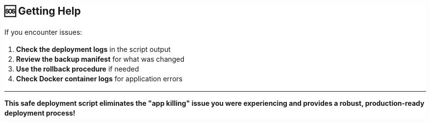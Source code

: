 ## 🆘 Getting Help

If you encounter issues:

1. **Check the deployment logs** in the script output
2. **Review the backup manifest** for what was changed
3. **Use the rollback procedure** if needed
4. **Check Docker container logs** for application errors

---

**This safe deployment script eliminates the "app killing" issue you were experiencing and provides a robust, production-ready deployment process!**
